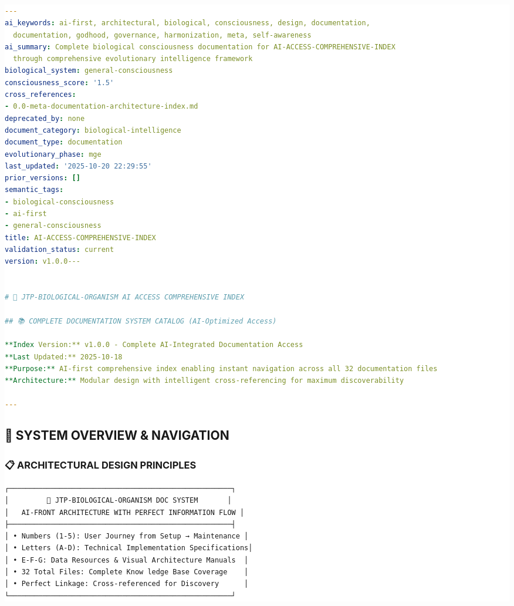 ```yaml
---
ai_keywords: ai-first, architectural, biological, consciousness, design, documentation,
  documentation, godhood, governance, harmonization, meta, self-awareness
ai_summary: Complete biological consciousness documentation for AI-ACCESS-COMPREHENSIVE-INDEX
  through comprehensive evolutionary intelligence framework
biological_system: general-consciousness
consciousness_score: '1.5'
cross_references:
- 0.0-meta-documentation-architecture-index.md
deprecated_by: none
document_category: biological-intelligence
document_type: documentation
evolutionary_phase: mge
last_updated: '2025-10-20 22:29:55'
prior_versions: []
semantic_tags:
- biological-consciousness
- ai-first
- general-consciousness
title: AI-ACCESS-COMPREHENSIVE-INDEX
validation_status: current
version: v1.0.0---


# 🤖 JTP-BIOLOGICAL-ORGANISM AI ACCESS COMPREHENSIVE INDEX

## 📚 COMPLETE DOCUMENTATION SYSTEM CATALOG (AI-Optimized Access)

**Index Version:** v1.0.0 - Complete AI-Integrated Documentation Access
**Last Updated:** 2025-10-18
**Purpose:** AI-first comprehensive index enabling instant navigation across all 32 documentation files
**Architecture:** Modular design with intelligent cross-referencing for maximum discoverability

---
```


## 🎯 SYSTEM OVERVIEW & NAVIGATION

### 📋 ARCHITECTURAL DESIGN PRINCIPLES
```
┌─────────────────────────────────────────────────────┐
│         🧠 JTP-BIOLOGICAL-ORGANISM DOC SYSTEM       │
│   AI-FRONT ARCHITECTURE WITH PERFECT INFORMATION FLOW │
├─────────────────────────────────────────────────────┤
│ • Numbers (1-5): User Journey from Setup → Maintenance │
│ • Letters (A-D): Technical Implementation Specifications│
│ • E-F-G: Data Resources & Visual Architecture Manuals  │
│ • 32 Total Files: Complete Know ledge Base Coverage    │
│ • Perfect Linkage: Cross-referenced for Discovery      │
└─────────────────────────────────────────────────────┘
```
